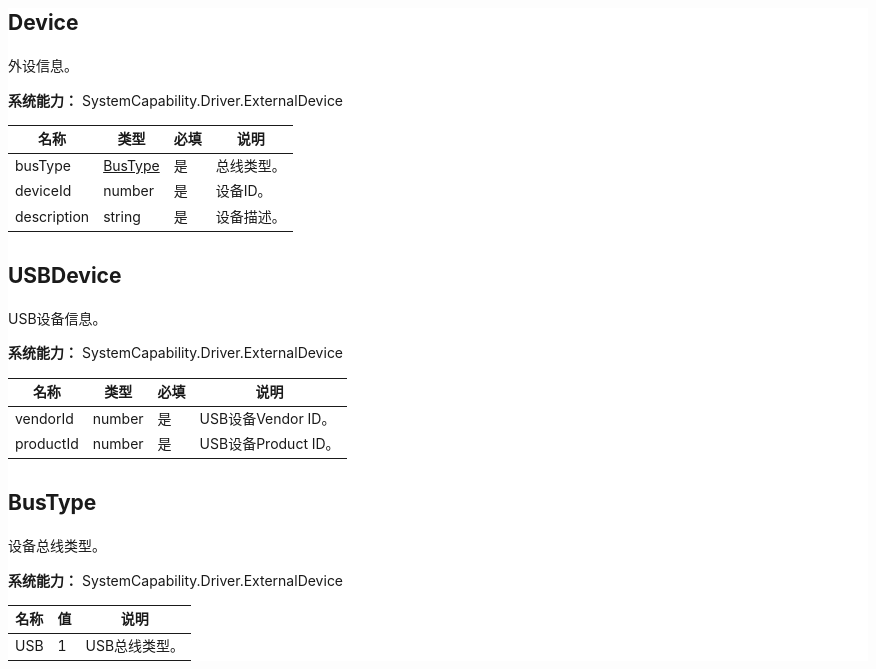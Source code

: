 ## Device

外设信息。

**系统能力：** SystemCapability.Driver.ExternalDevice

| 名称        | 类型                | 必填 | 说明       |
| ----------- | ------------------- | ---- | ---------- |
| busType     | [BusType](#bustype) | 是   | 总线类型。 |
| deviceId    | number              | 是   | 设备ID。   |
| description | string              | 是   | 设备描述。 |

## USBDevice

USB设备信息。

**系统能力：** SystemCapability.Driver.ExternalDevice

| 名称      | 类型   | 必填 | 说明                |
| --------- | ------ | ---- | ------------------- |
| vendorId  | number | 是   | USB设备Vendor ID。  |
| productId | number | 是   | USB设备Product ID。 |

## BusType

设备总线类型。

**系统能力：** SystemCapability.Driver.ExternalDevice

| 名称 | 值  | 说明          |
| ---- | --- | ------------- |
| USB  | 1   | USB总线类型。 |